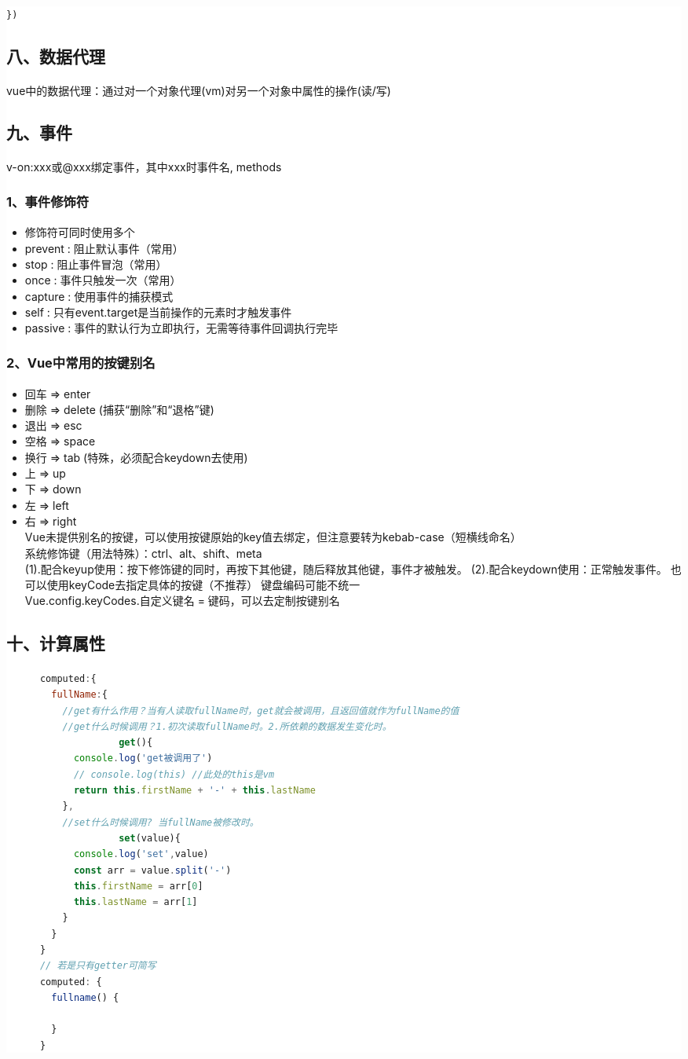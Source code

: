 ```javascript
})
```
## 八、数据代理
vue中的数据代理：通过对一个对象代理(vm)对另一个对象中属性的操作(读/写)

## 九、事件
v-on:xxx或@xxx绑定事件，其中xxx时事件名, methods
  
### 1、事件修饰符
- 修饰符可同时使用多个
- prevent : 阻止默认事件（常用）
- stop : 阻止事件冒泡（常用）
- once : 事件只触发一次（常用）
- capture : 使用事件的捕获模式
- self : 只有event.target是当前操作的元素时才触发事件
- passive : 事件的默认行为立即执行，无需等待事件回调执行完毕
   
### 2、Vue中常用的按键别名					
- 回车 => enter 							
- 删除 => delete (捕获“删除”和“退格”键) 							
- 退出 => esc 							
- 空格 => space 							
- 换行 => tab (特殊，必须配合keydown去使用) 							
- 上 => up 							
- 下 => down 							
- 左 => left 							
- 右 => right  				
Vue未提供别名的按键，可以使用按键原始的key值去绑定，但注意要转为kebab-case（短横线命名）  				
系统修饰键（用法特殊）：ctrl、alt、shift、meta 							
  (1).配合keyup使用：按下修饰键的同时，再按下其他键，随后释放其他键，事件才被触发。
	(2).配合keydown使用：正常触发事件。
也可以使用keyCode去指定具体的按键（不推荐） 键盘编码可能不统一 				
Vue.config.keyCodes.自定义键名 = 键码，可以去定制按键别名

## 十、计算属性
```javascript
      computed:{ 				
        fullName:{ 					
          //get有什么作用？当有人读取fullName时，get就会被调用，且返回值就作为fullName的值 					
          //get什么时候调用？1.初次读取fullName时。2.所依赖的数据发生变化时。
					get(){ 						
            console.log('get被调用了') 						
            // console.log(this) //此处的this是vm 						
            return this.firstName + '-' + this.lastName 					
          }, 					
          //set什么时候调用? 当fullName被修改时。
					set(value){ 						
            console.log('set',value) 						
            const arr = value.split('-') 						
            this.firstName = arr[0] 						
            this.lastName = arr[1] 					
          } 				
        } 			
      }
      // 若是只有getter可简写
      computed: {
        fullname() {

        }
      } 
```